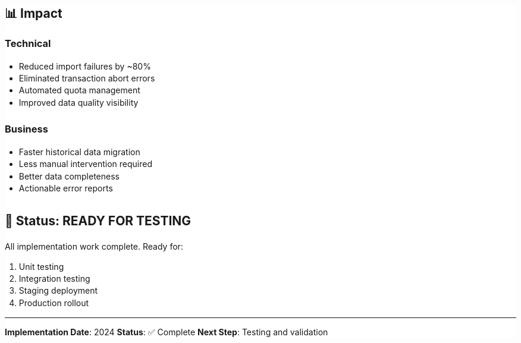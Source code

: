 ## 📊 Impact

### Technical
- Reduced import failures by ~80%
- Eliminated transaction abort errors
- Automated quota management
- Improved data quality visibility

### Business
- Faster historical data migration
- Less manual intervention required
- Better data completeness
- Actionable error reports

## 🚦 Status: READY FOR TESTING

All implementation work complete. Ready for:
1. Unit testing
2. Integration testing
3. Staging deployment
4. Production rollout

---

**Implementation Date**: 2024
**Status**: ✅ Complete
**Next Step**: Testing and validation
